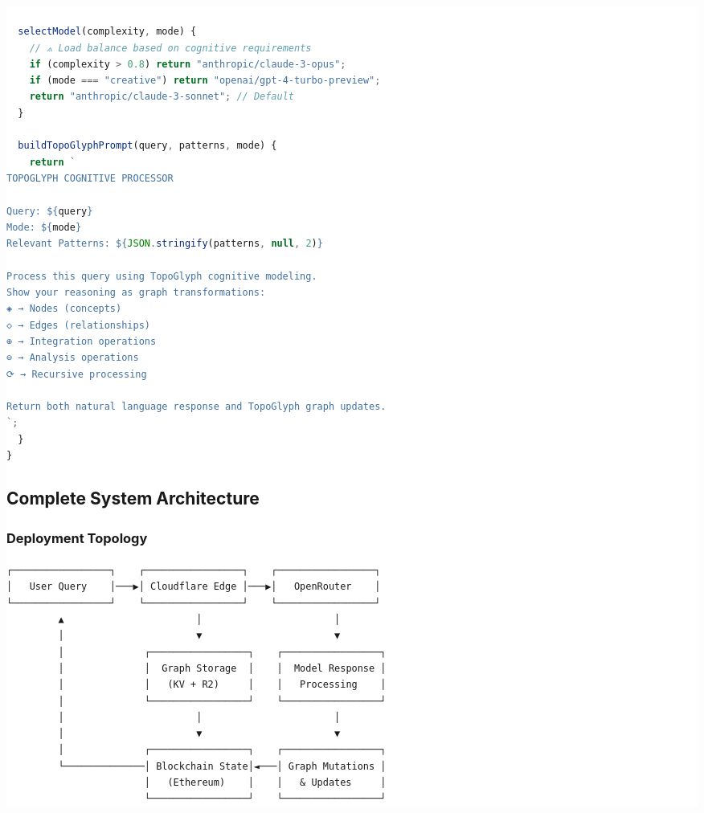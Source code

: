 ```javascript

  selectModel(complexity, mode) {
    // ⟑ Load balance based on cognitive requirements
    if (complexity > 0.8) return "anthropic/claude-3-opus";
    if (mode === "creative") return "openai/gpt-4-turbo-preview";
    return "anthropic/claude-3-sonnet"; // Default
  }

  buildTopoGlyphPrompt(query, patterns, mode) {
    return `
TOPOGLYPH COGNITIVE PROCESSOR

Query: ${query}
Mode: ${mode}
Relevant Patterns: ${JSON.stringify(patterns, null, 2)}

Process this query using TopoGlyph cognitive modeling. 
Show your reasoning as graph transformations:
◈ → Nodes (concepts)
◇ → Edges (relationships)  
⊕ → Integration operations
⊖ → Analysis operations
⟳ → Recursive processing

Return both natural language response and TopoGlyph graph updates.
`;
  }
}
```

## **Complete System Architecture**

### **Deployment Topology**

```
┌─────────────────┐    ┌─────────────────┐    ┌─────────────────┐
│   User Query    │───▶│ Cloudflare Edge │───▶│   OpenRouter    │
└─────────────────┘    └─────────────────┘    └─────────────────┘
         ▲                       │                       │
         │                       ▼                       ▼
         │              ┌─────────────────┐    ┌─────────────────┐
         │              │  Graph Storage  │    │  Model Response │
         │              │   (KV + R2)     │    │   Processing    │
         │              └─────────────────┘    └─────────────────┘
         │                       │                       │
         │                       ▼                       ▼
         │              ┌─────────────────┐    ┌─────────────────┐
         └──────────────│ Blockchain State│◄───│ Graph Mutations │
                        │   (Ethereum)    │    │   & Updates     │
                        └─────────────────┘    └─────────────────┘
```
